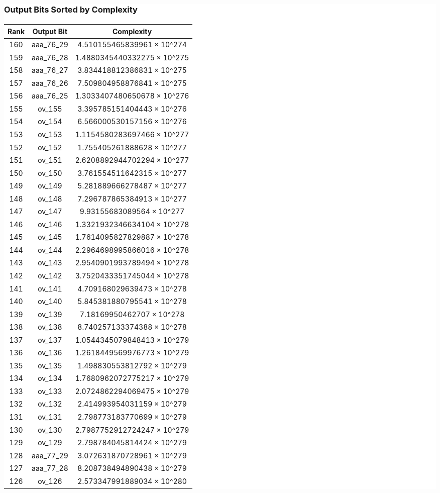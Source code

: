 ### Output Bits Sorted by Complexity

| Rank | Output Bit | Complexity |
|:----:|:----------:|:----------:|
| 160 | aaa_76_29 | 4.510155465839961 × 10^274 |
| 159 | aaa_76_28 | 1.4880345440332275 × 10^275 |
| 158 | aaa_76_27 | 3.834418812386831 × 10^275 |
| 157 | aaa_76_26 | 7.509804958876841 × 10^275 |
| 156 | aaa_76_25 | 1.3033407480650678 × 10^276 |
| 155 | ov_155 | 3.395785151404443 × 10^276 |
| 154 | ov_154 | 6.566000530157156 × 10^276 |
| 153 | ov_153 | 1.1154580283697466 × 10^277 |
| 152 | ov_152 | 1.755405261888628 × 10^277 |
| 151 | ov_151 | 2.6208892944702294 × 10^277 |
| 150 | ov_150 | 3.761554511642315 × 10^277 |
| 149 | ov_149 | 5.281889666278487 × 10^277 |
| 148 | ov_148 | 7.296787865384913 × 10^277 |
| 147 | ov_147 | 9.93155683089564 × 10^277 |
| 146 | ov_146 | 1.3321932346634104 × 10^278 |
| 145 | ov_145 | 1.7614095827829887 × 10^278 |
| 144 | ov_144 | 2.2964698995866016 × 10^278 |
| 143 | ov_143 | 2.9540901993789494 × 10^278 |
| 142 | ov_142 | 3.7520433351745044 × 10^278 |
| 141 | ov_141 | 4.709168029639473 × 10^278 |
| 140 | ov_140 | 5.845381880795541 × 10^278 |
| 139 | ov_139 | 7.18169950462707 × 10^278 |
| 138 | ov_138 | 8.740257133374388 × 10^278 |
| 137 | ov_137 | 1.0544345079848413 × 10^279 |
| 136 | ov_136 | 1.2618449569976773 × 10^279 |
| 135 | ov_135 | 1.498830553812792 × 10^279 |
| 134 | ov_134 | 1.7680962072775217 × 10^279 |
| 133 | ov_133 | 2.0724862294069475 × 10^279 |
| 132 | ov_132 | 2.414993954031159 × 10^279 |
| 131 | ov_131 | 2.798773183770699 × 10^279 |
| 130 | ov_130 | 2.7987752912724247 × 10^279 |
| 129 | ov_129 | 2.798784045814424 × 10^279 |
| 128 | aaa_77_29 | 3.072631870728961 × 10^279 |
| 127 | aaa_77_28 | 8.208738494890438 × 10^279 |
| 126 | ov_126 | 2.573347991889034 × 10^280 |
